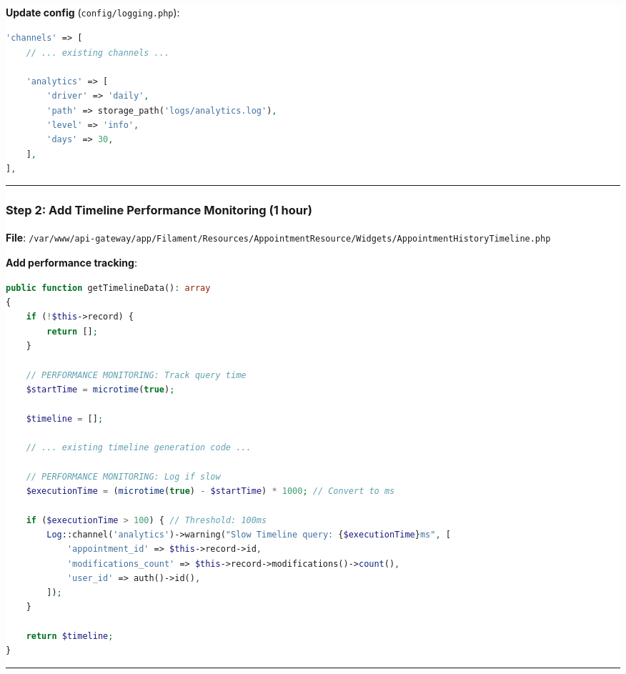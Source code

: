 **Update config** (`config/logging.php`):

```php
'channels' => [
    // ... existing channels ...

    'analytics' => [
        'driver' => 'daily',
        'path' => storage_path('logs/analytics.log'),
        'level' => 'info',
        'days' => 30,
    ],
],
```

---

### Step 2: Add Timeline Performance Monitoring (1 hour)

**File**: `/var/www/api-gateway/app/Filament/Resources/AppointmentResource/Widgets/AppointmentHistoryTimeline.php`

**Add performance tracking**:

```php
public function getTimelineData(): array
{
    if (!$this->record) {
        return [];
    }

    // PERFORMANCE MONITORING: Track query time
    $startTime = microtime(true);

    $timeline = [];

    // ... existing timeline generation code ...

    // PERFORMANCE MONITORING: Log if slow
    $executionTime = (microtime(true) - $startTime) * 1000; // Convert to ms

    if ($executionTime > 100) { // Threshold: 100ms
        Log::channel('analytics')->warning("Slow Timeline query: {$executionTime}ms", [
            'appointment_id' => $this->record->id,
            'modifications_count' => $this->record->modifications()->count(),
            'user_id' => auth()->id(),
        ]);
    }

    return $timeline;
}
```

---
